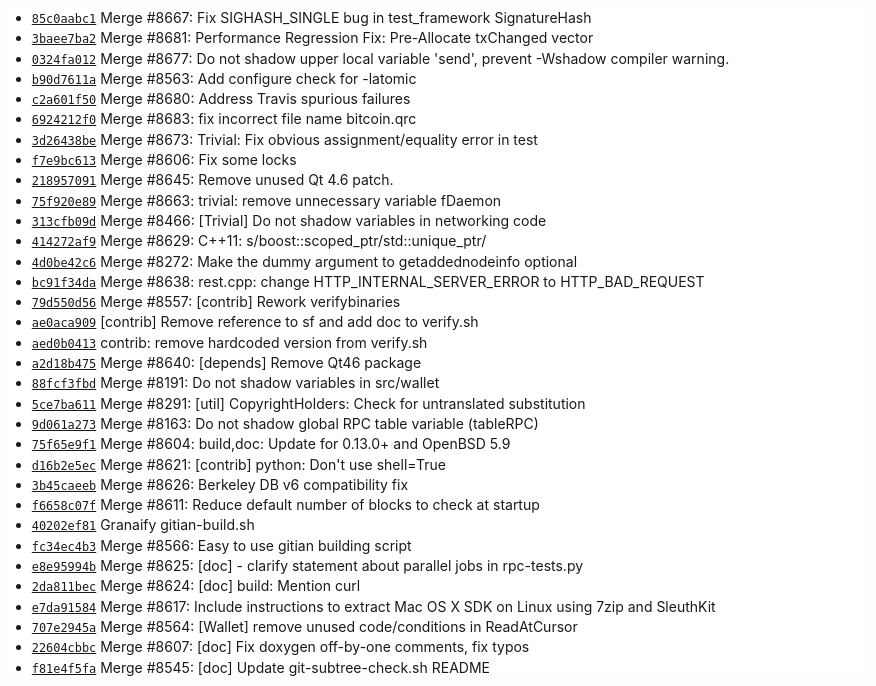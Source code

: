 - [`85c0aabc1`](https://github.com/granapay/grana/commit/85c0aabc1) Merge #8667: Fix SIGHASH_SINGLE bug in test_framework SignatureHash
- [`3baee7ba2`](https://github.com/granapay/grana/commit/3baee7ba2) Merge #8681: Performance Regression Fix: Pre-Allocate txChanged vector
- [`0324fa012`](https://github.com/granapay/grana/commit/0324fa012) Merge #8677: Do not shadow upper local variable 'send', prevent -Wshadow compiler warning.
- [`b90d7611a`](https://github.com/granapay/grana/commit/b90d7611a) Merge #8563: Add configure check for -latomic
- [`c2a601f50`](https://github.com/granapay/grana/commit/c2a601f50) Merge #8680: Address Travis spurious failures
- [`6924212f0`](https://github.com/granapay/grana/commit/6924212f0) Merge #8683: fix incorrect file name bitcoin.qrc
- [`3d26438be`](https://github.com/granapay/grana/commit/3d26438be) Merge #8673: Trivial: Fix obvious assignment/equality error in test
- [`f7e9bc613`](https://github.com/granapay/grana/commit/f7e9bc613) Merge #8606: Fix some locks
- [`218957091`](https://github.com/granapay/grana/commit/218957091) Merge #8645: Remove unused Qt 4.6 patch.
- [`75f920e89`](https://github.com/granapay/grana/commit/75f920e89) Merge #8663: trivial: remove unnecessary variable fDaemon
- [`313cfb09d`](https://github.com/granapay/grana/commit/313cfb09d) Merge #8466: [Trivial] Do not shadow variables in networking code
- [`414272af9`](https://github.com/granapay/grana/commit/414272af9) Merge #8629: C++11: s/boost::scoped_ptr/std::unique_ptr/
- [`4d0be42c6`](https://github.com/granapay/grana/commit/4d0be42c6) Merge #8272: Make the dummy argument to getaddednodeinfo optional
- [`bc91f34da`](https://github.com/granapay/grana/commit/bc91f34da) Merge #8638: rest.cpp: change HTTP_INTERNAL_SERVER_ERROR to HTTP_BAD_REQUEST
- [`79d550d56`](https://github.com/granapay/grana/commit/79d550d56) Merge #8557: [contrib] Rework verifybinaries
- [`ae0aca909`](https://github.com/granapay/grana/commit/ae0aca909) [contrib] Remove reference to sf and add doc to verify.sh
- [`aed0b0413`](https://github.com/granapay/grana/commit/aed0b0413) contrib: remove hardcoded version from verify.sh
- [`a2d18b475`](https://github.com/granapay/grana/commit/a2d18b475) Merge #8640: [depends] Remove Qt46 package
- [`88fcf3fbd`](https://github.com/granapay/grana/commit/88fcf3fbd) Merge #8191: Do not shadow variables in src/wallet
- [`5ce7ba611`](https://github.com/granapay/grana/commit/5ce7ba611) Merge #8291: [util] CopyrightHolders: Check for untranslated substitution
- [`9d061a273`](https://github.com/granapay/grana/commit/9d061a273) Merge #8163: Do not shadow global RPC table variable (tableRPC)
- [`75f65e9f1`](https://github.com/granapay/grana/commit/75f65e9f1) Merge #8604: build,doc: Update for 0.13.0+ and OpenBSD 5.9
- [`d16b2e5ec`](https://github.com/granapay/grana/commit/d16b2e5ec) Merge #8621: [contrib] python: Don't use shell=True
- [`3b45caeeb`](https://github.com/granapay/grana/commit/3b45caeeb) Merge #8626: Berkeley DB v6 compatibility fix
- [`f6658c07f`](https://github.com/granapay/grana/commit/f6658c07f) Merge #8611: Reduce default number of blocks to check at startup
- [`40202ef81`](https://github.com/granapay/grana/commit/40202ef81) Granaify gitian-build.sh
- [`fc34ec4b3`](https://github.com/granapay/grana/commit/fc34ec4b3) Merge #8566: Easy to use gitian building script
- [`e8e95994b`](https://github.com/granapay/grana/commit/e8e95994b) Merge #8625: [doc] - clarify statement about parallel jobs in rpc-tests.py
- [`2da811bec`](https://github.com/granapay/grana/commit/2da811bec) Merge #8624: [doc] build: Mention curl
- [`e7da91584`](https://github.com/granapay/grana/commit/e7da91584) Merge #8617: Include instructions to extract Mac OS X SDK on Linux using 7zip and SleuthKit
- [`707e2945a`](https://github.com/granapay/grana/commit/707e2945a) Merge #8564: [Wallet] remove unused code/conditions in ReadAtCursor
- [`22604cbbc`](https://github.com/granapay/grana/commit/22604cbbc) Merge #8607: [doc] Fix doxygen off-by-one comments, fix typos
- [`f81e4f5fa`](https://github.com/granapay/grana/commit/f81e4f5fa) Merge #8545: [doc] Update git-subtree-check.sh README
